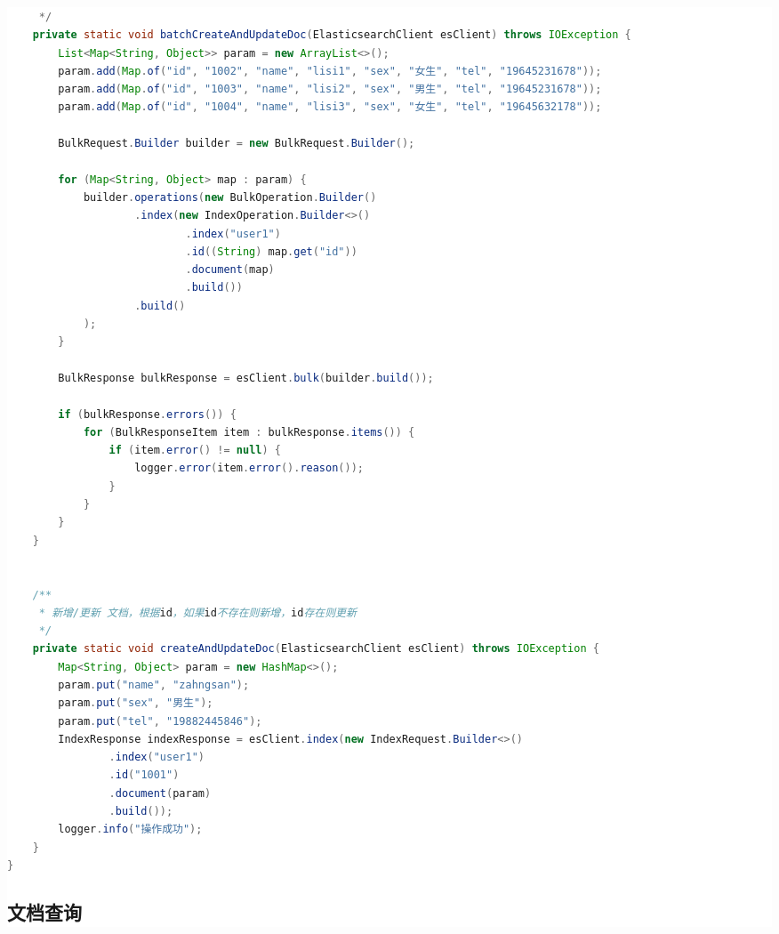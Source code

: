 ```java
     */
    private static void batchCreateAndUpdateDoc(ElasticsearchClient esClient) throws IOException {
        List<Map<String, Object>> param = new ArrayList<>();
        param.add(Map.of("id", "1002", "name", "lisi1", "sex", "女生", "tel", "19645231678"));
        param.add(Map.of("id", "1003", "name", "lisi2", "sex", "男生", "tel", "19645231678"));
        param.add(Map.of("id", "1004", "name", "lisi3", "sex", "女生", "tel", "19645632178"));

        BulkRequest.Builder builder = new BulkRequest.Builder();

        for (Map<String, Object> map : param) {
            builder.operations(new BulkOperation.Builder()
                    .index(new IndexOperation.Builder<>()
                            .index("user1")
                            .id((String) map.get("id"))
                            .document(map)
                            .build())
                    .build()
            );
        }

        BulkResponse bulkResponse = esClient.bulk(builder.build());

        if (bulkResponse.errors()) {
            for (BulkResponseItem item : bulkResponse.items()) {
                if (item.error() != null) {
                    logger.error(item.error().reason());
                }
            }
        }
    }


    /**
     * 新增/更新 文档，根据id，如果id不存在则新增，id存在则更新
     */
    private static void createAndUpdateDoc(ElasticsearchClient esClient) throws IOException {
        Map<String, Object> param = new HashMap<>();
        param.put("name", "zahngsan");
        param.put("sex", "男生");
        param.put("tel", "19882445846");
        IndexResponse indexResponse = esClient.index(new IndexRequest.Builder<>()
                .index("user1")
                .id("1001")
                .document(param)
                .build());
        logger.info("操作成功");
    }
}
```

## 文档查询
